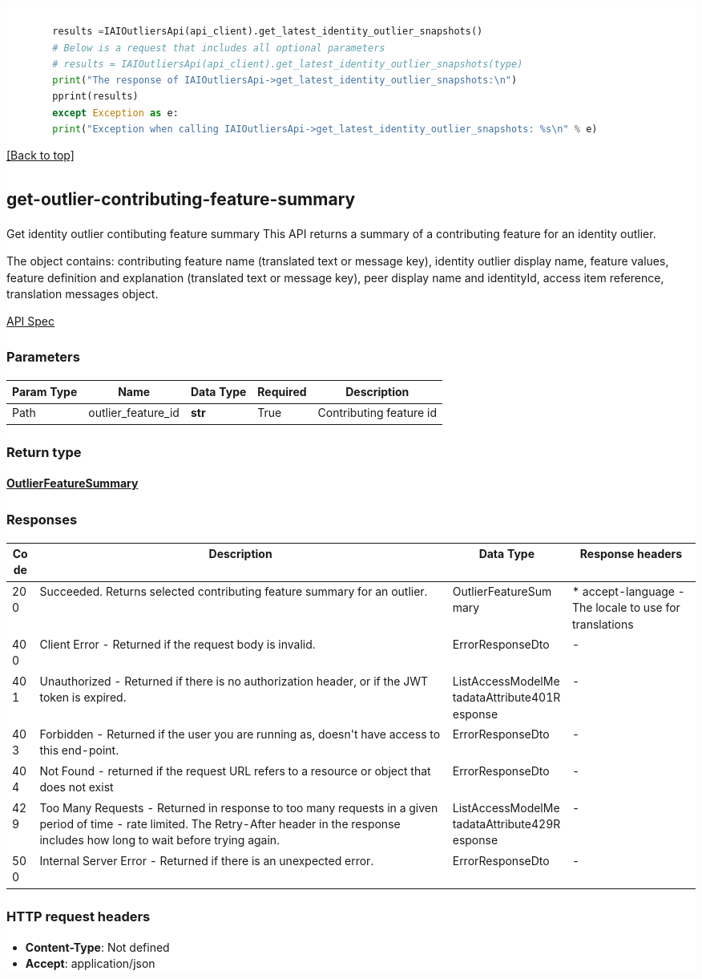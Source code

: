 ```python
        
        results =IAIOutliersApi(api_client).get_latest_identity_outlier_snapshots()
        # Below is a request that includes all optional parameters
        # results = IAIOutliersApi(api_client).get_latest_identity_outlier_snapshots(type)
        print("The response of IAIOutliersApi->get_latest_identity_outlier_snapshots:\n")
        pprint(results)
        except Exception as e:
        print("Exception when calling IAIOutliersApi->get_latest_identity_outlier_snapshots: %s\n" % e)
```



[[Back to top]](#) 

## get-outlier-contributing-feature-summary
Get identity outlier contibuting feature summary
This API returns a summary of a contributing feature for an identity outlier.

The object contains: contributing feature name (translated text or message key), identity outlier display name, feature values, feature definition and explanation (translated text or message key), peer display name and identityId, access item reference, translation messages object.


[API Spec](https://developer.sailpoint.com/docs/api/beta/get-outlier-contributing-feature-summary)

### Parameters 

Param Type | Name | Data Type | Required  | Description
------------- | ------------- | ------------- | ------------- | ------------- 
Path   | outlier_feature_id | **str** | True  | Contributing feature id

### Return type
[**OutlierFeatureSummary**](../models/outlier-feature-summary)

### Responses
Code | Description  | Data Type | Response headers |
------------- | ------------- | ------------- |------------------|
200 | Succeeded. Returns selected contributing feature summary for an outlier. | OutlierFeatureSummary |  * accept-language - The locale to use for translations  |
400 | Client Error - Returned if the request body is invalid. | ErrorResponseDto |  -  |
401 | Unauthorized - Returned if there is no authorization header, or if the JWT token is expired. | ListAccessModelMetadataAttribute401Response |  -  |
403 | Forbidden - Returned if the user you are running as, doesn&#39;t have access to this end-point. | ErrorResponseDto |  -  |
404 | Not Found - returned if the request URL refers to a resource or object that does not exist | ErrorResponseDto |  -  |
429 | Too Many Requests - Returned in response to too many requests in a given period of time - rate limited. The Retry-After header in the response includes how long to wait before trying again. | ListAccessModelMetadataAttribute429Response |  -  |
500 | Internal Server Error - Returned if there is an unexpected error. | ErrorResponseDto |  -  |

### HTTP request headers
 - **Content-Type**: Not defined
 - **Accept**: application/json
